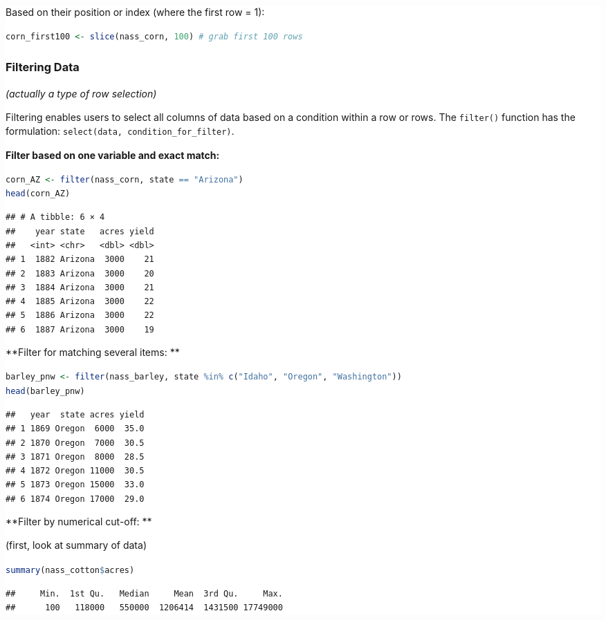 Based on their position or index (where the first row = 1):

```r
corn_first100 <- slice(nass_corn, 100) # grab first 100 rows
```

### Filtering Data
*(actually a type of row selection)*

Filtering enables users to select all columns of data based on a condition within a row or rows. The `filter()` function has the formulation: `select(data, condition_for_filter)`.

**Filter based on one variable and exact match:** 

```r
corn_AZ <- filter(nass_corn, state == "Arizona")
head(corn_AZ)
```

```
## # A tibble: 6 × 4
##    year state   acres yield
##   <int> <chr>   <dbl> <dbl>
## 1  1882 Arizona  3000    21
## 2  1883 Arizona  3000    20
## 3  1884 Arizona  3000    21
## 4  1885 Arizona  3000    22
## 5  1886 Arizona  3000    22
## 6  1887 Arizona  3000    19
```

**Filter for matching several items: **

```r
barley_pnw <- filter(nass_barley, state %in% c("Idaho", "Oregon", "Washington"))
head(barley_pnw)
```

```
##   year  state acres yield
## 1 1869 Oregon  6000  35.0
## 2 1870 Oregon  7000  30.5
## 3 1871 Oregon  8000  28.5
## 4 1872 Oregon 11000  30.5
## 5 1873 Oregon 15000  33.0
## 6 1874 Oregon 17000  29.0
```

**Filter by numerical cut-off: **

(first, look at summary of data)


```r
summary(nass_cotton$acres)
```

```
##     Min.  1st Qu.   Median     Mean  3rd Qu.     Max. 
##      100   118000   550000  1206414  1431500 17749000
```
